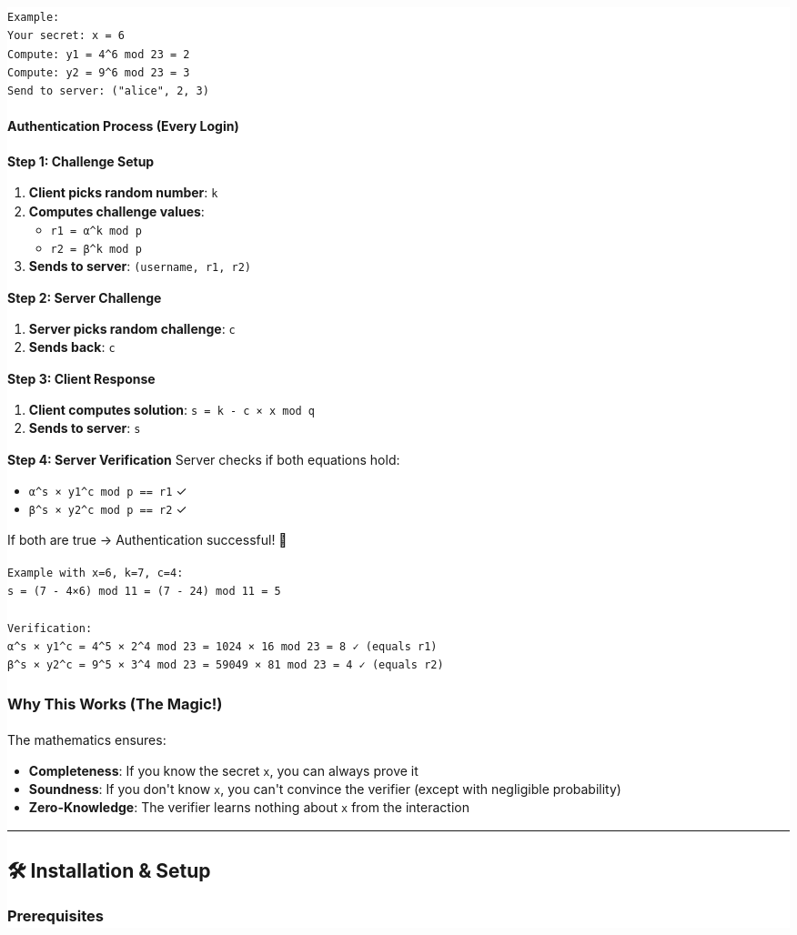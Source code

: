 ```
Example:
Your secret: x = 6
Compute: y1 = 4^6 mod 23 = 2
Compute: y2 = 9^6 mod 23 = 3
Send to server: ("alice", 2, 3)
```

#### **Authentication Process (Every Login)**

**Step 1: Challenge Setup**
1. **Client picks random number**: `k` 
2. **Computes challenge values**:
   - `r1 = α^k mod p`
   - `r2 = β^k mod p`
3. **Sends to server**: `(username, r1, r2)`

**Step 2: Server Challenge**
1. **Server picks random challenge**: `c`
2. **Sends back**: `c`

**Step 3: Client Response**
1. **Client computes solution**: `s = k - c × x mod q`
2. **Sends to server**: `s`

**Step 4: Server Verification**
Server checks if both equations hold:
- `α^s × y1^c mod p == r1` ✓
- `β^s × y2^c mod p == r2` ✓

If both are true → Authentication successful! 🎉

```
Example with x=6, k=7, c=4:
s = (7 - 4×6) mod 11 = (7 - 24) mod 11 = 5

Verification:
α^s × y1^c = 4^5 × 2^4 mod 23 = 1024 × 16 mod 23 = 8 ✓ (equals r1)
β^s × y2^c = 9^5 × 3^4 mod 23 = 59049 × 81 mod 23 = 4 ✓ (equals r2)
```

### **Why This Works (The Magic!)**

The mathematics ensures:
- **Completeness**: If you know the secret `x`, you can always prove it
- **Soundness**: If you don't know `x`, you can't convince the verifier (except with negligible probability)
- **Zero-Knowledge**: The verifier learns nothing about `x` from the interaction

---

## 🛠️ Installation & Setup

### **Prerequisites**
